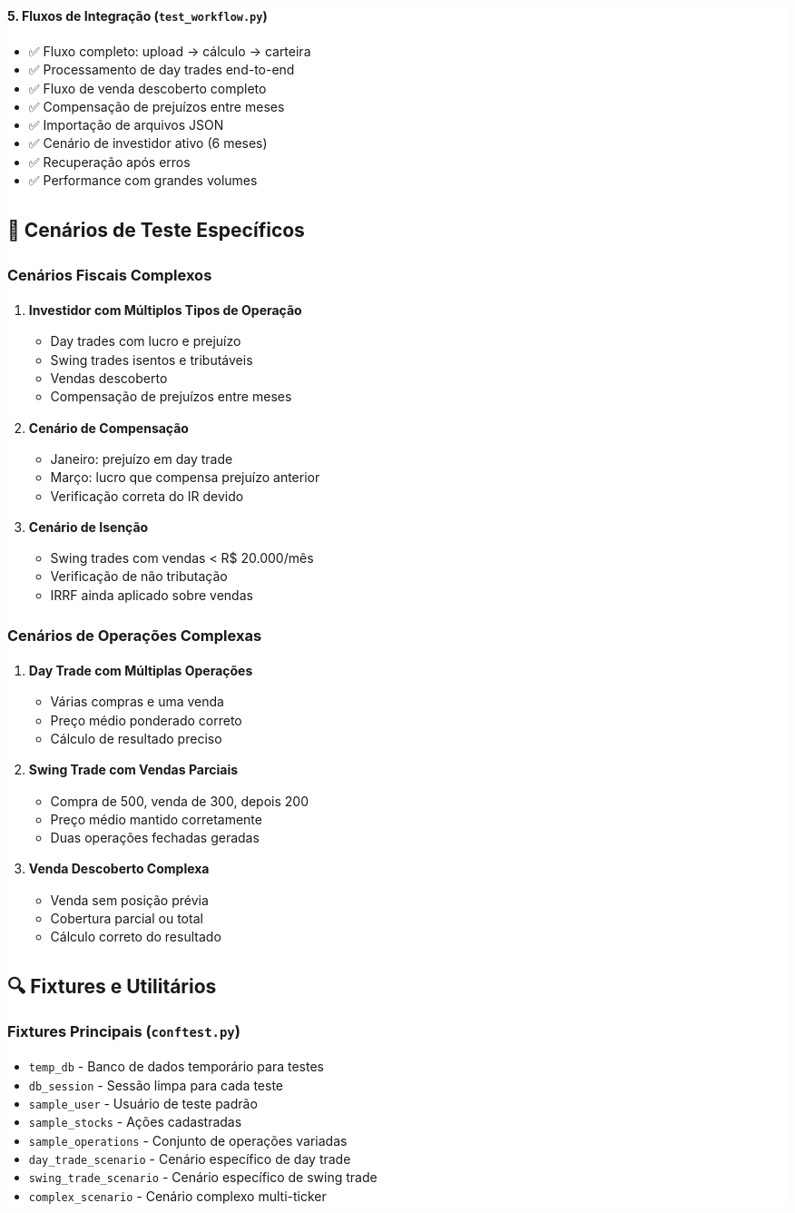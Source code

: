 #### 5. Fluxos de Integração (`test_workflow.py`)
- ✅ Fluxo completo: upload → cálculo → carteira
- ✅ Processamento de day trades end-to-end
- ✅ Fluxo de venda descoberto completo
- ✅ Compensação de prejuízos entre meses
- ✅ Importação de arquivos JSON
- ✅ Cenário de investidor ativo (6 meses)
- ✅ Recuperação após erros
- ✅ Performance com grandes volumes

## 🎯 Cenários de Teste Específicos

### Cenários Fiscais Complexos

1. **Investidor com Múltiplos Tipos de Operação**
   - Day trades com lucro e prejuízo
   - Swing trades isentos e tributáveis
   - Vendas descoberto
   - Compensação de prejuízos entre meses

2. **Cenário de Compensação**
   - Janeiro: prejuízo em day trade
   - Março: lucro que compensa prejuízo anterior
   - Verificação correta do IR devido

3. **Cenário de Isenção**
   - Swing trades com vendas < R$ 20.000/mês
   - Verificação de não tributação
   - IRRF ainda aplicado sobre vendas

### Cenários de Operações Complexas

1. **Day Trade com Múltiplas Operações**
   - Várias compras e uma venda
   - Preço médio ponderado correto
   - Cálculo de resultado preciso

2. **Swing Trade com Vendas Parciais**
   - Compra de 500, venda de 300, depois 200
   - Preço médio mantido corretamente
   - Duas operações fechadas geradas

3. **Venda Descoberto Complexa**
   - Venda sem posição prévia
   - Cobertura parcial ou total
   - Cálculo correto do resultado

## 🔍 Fixtures e Utilitários

### Fixtures Principais (`conftest.py`)

- `temp_db` - Banco de dados temporário para testes
- `db_session` - Sessão limpa para cada teste
- `sample_user` - Usuário de teste padrão
- `sample_stocks` - Ações cadastradas
- `sample_operations` - Conjunto de operações variadas
- `day_trade_scenario` - Cenário específico de day trade
- `swing_trade_scenario` - Cenário específico de swing trade
- `complex_scenario` - Cenário complexo multi-ticker
